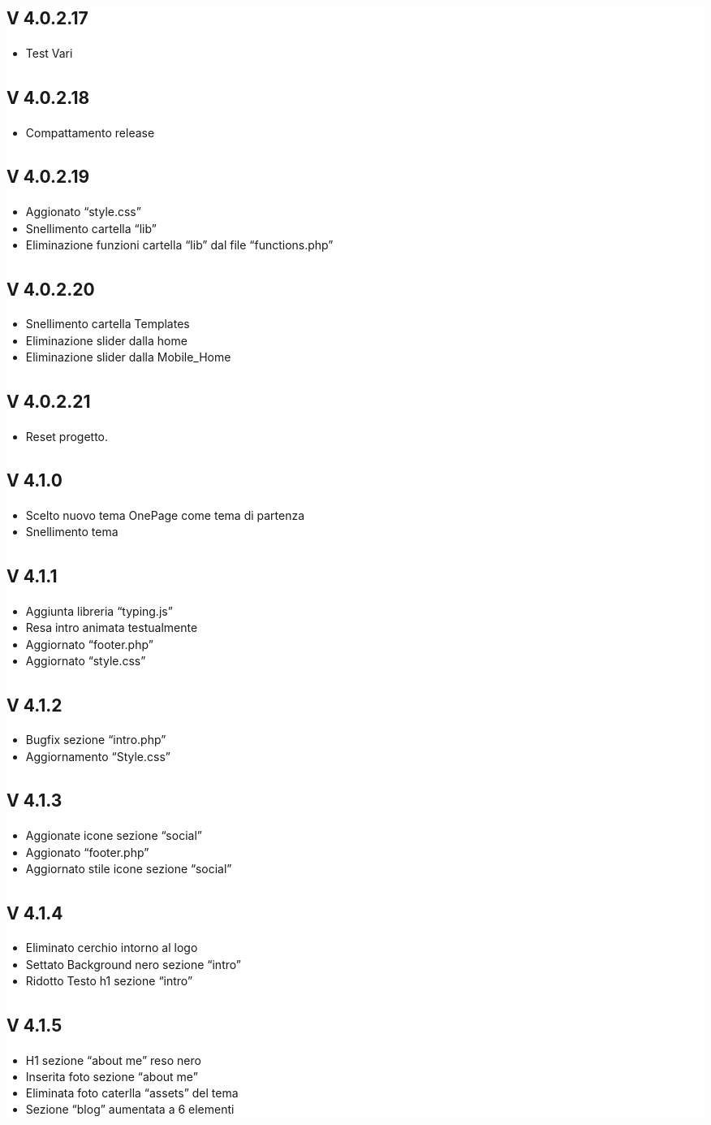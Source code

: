 ## V 4.0.2.17
- Test Vari

## V 4.0.2.18
- Compattamento release

## V 4.0.2.19
- Aggionato “style.css”
- Snellimento cartella “lib”
- Eliminazione funzioni cartella “lib” dal file “functions.php”

## V 4.0.2.20
- Snellimento cartella Templates
- Eliminazione slider dalla home
- Eliminazione slider dalla Mobile_Home

## V 4.0.2.21
- Reset progetto.

## V 4.1.0
- Scelto nuovo tema OnePage come tema di partenza
- Snellimento tema

## V 4.1.1
- Aggiunta libreria “typing.js”
- Resa intro animata testualmente
- Aggiornato “footer.php”
- Aggiornato “style.css”

## V 4.1.2
- Bugfix sezione “intro.php”
- Aggiornamento “Style.css”

## V 4.1.3
- Aggionate icone sezione “social”
- Aggionato “footer.php”
- Aggiornato stile icone sezione “social”

## V 4.1.4
- Eliminato cerchio intorno al logo
- Settato Background nero sezione “intro”
- Ridotto Testo h1 sezione “intro”

## V 4.1.5
- H1 sezione “about me” reso nero
- Inserita foto sezione “about me”
- Eliminata foto caterlla “assets” del tema
- Sezione “blog” aumentata a 6 elementi
